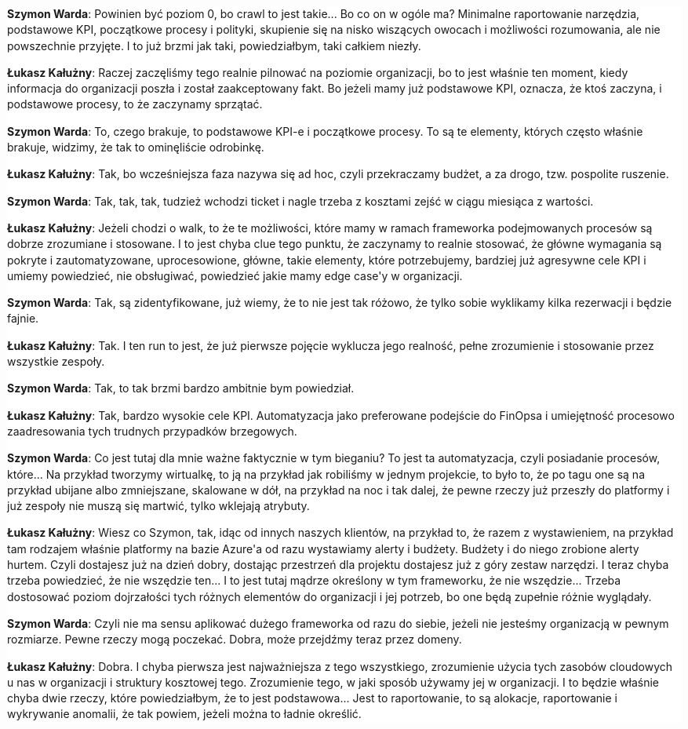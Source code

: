 **Szymon Warda**: Powinien być poziom 0, bo crawl to jest takie... Bo co on w ogóle ma? Minimalne raportowanie narzędzia, podstawowe KPI, początkowe procesy i polityki, skupienie się na nisko wiszących owocach i możliwości rozumowania, ale nie powszechnie przyjęte. I to już brzmi jak taki, powiedziałbym, taki całkiem niezły.

**Łukasz Kałużny**: Raczej zaczęliśmy tego realnie pilnować na poziomie organizacji, bo to jest właśnie ten moment, kiedy informacja do organizacji poszła i został zaakceptowany fakt. Bo jeżeli mamy już podstawowe KPI, oznacza, że ktoś zaczyna, i podstawowe procesy, to że zaczynamy sprzątać.

**Szymon Warda**: To, czego brakuje, to podstawowe KPI-e i początkowe procesy. To są te elementy, których często właśnie brakuje, widzimy, że tak to ominęliście odrobinkę.

**Łukasz Kałużny**: Tak, bo wcześniejsza faza nazywa się ad hoc, czyli przekraczamy budżet, a za drogo, tzw. pospolite ruszenie.

**Szymon Warda**: Tak, tak, tak, tudzież wchodzi ticket i nagle trzeba z kosztami zejść w ciągu miesiąca z wartości.

**Łukasz Kałużny**: Jeżeli chodzi o walk, to że te możliwości, które mamy w ramach frameworka podejmowanych procesów są dobrze zrozumiane i stosowane. I to jest chyba clue tego punktu, że zaczynamy to realnie stosować, że główne wymagania są pokryte i zautomatyzowane, uprocesowione, główne, takie elementy, które potrzebujemy, bardziej już agresywne cele KPI i umiemy powiedzieć, nie obsługiwać, powiedzieć jakie mamy edge case'y w organizacji.

**Szymon Warda**: Tak, są zidentyfikowane, już wiemy, że to nie jest tak różowo, że tylko sobie wyklikamy kilka rezerwacji i będzie fajnie.

**Łukasz Kałużny**: Tak. I ten run to jest, że już pierwsze pojęcie wyklucza jego realność, pełne zrozumienie i stosowanie przez wszystkie zespoły.

**Szymon Warda**: Tak, to tak brzmi bardzo ambitnie bym powiedział.

**Łukasz Kałużny**: Tak, bardzo wysokie cele KPI. Automatyzacja jako preferowane podejście do FinOpsa i umiejętność procesowo zaadresowania tych trudnych przypadków brzegowych.

**Szymon Warda**: Co jest tutaj dla mnie ważne faktycznie w tym bieganiu? To jest ta automatyzacja, czyli posiadanie procesów, które... Na przykład tworzymy wirtualkę, to ją na przykład jak robiliśmy w jednym projekcie, to było to, że po tagu one są na przykład ubijane albo zmniejszane, skalowane w dół, na przykład na noc i tak dalej, że pewne rzeczy już przeszły do platformy i już zespoły nie muszą się martwić, tylko wklejają atrybuty.

**Łukasz Kałużny**: Wiesz co Szymon, tak, idąc od innych naszych klientów, na przykład to, że razem z wystawieniem, na przykład tam rodzajem właśnie platformy na bazie Azure'a od razu wystawiamy alerty i budżety. Budżety i do niego zrobione alerty hurtem. Czyli dostajesz już na dzień dobry, dostając przestrzeń dla projektu dostajesz już z góry zestaw narzędzi. I teraz chyba trzeba powiedzieć, że nie wszędzie ten... I to jest tutaj mądrze określony w tym frameworku, że nie wszędzie... Trzeba dostosować poziom dojrzałości tych różnych elementów do organizacji i jej potrzeb, bo one będą zupełnie różnie wyglądały.

**Szymon Warda**: Czyli nie ma sensu aplikować dużego frameworka od razu do siebie, jeżeli nie jesteśmy organizacją w pewnym rozmiarze. Pewne rzeczy mogą poczekać. Dobra, może przejdźmy teraz przez domeny.

**Łukasz Kałużny**: Dobra. I chyba pierwsza jest najważniejsza z tego wszystkiego, zrozumienie użycia tych zasobów cloudowych u nas w organizacji i struktury kosztowej tego. Zrozumienie tego, w jaki sposób używamy jej w organizacji. I to będzie właśnie chyba dwie rzeczy, które powiedziałbym, że to jest podstawowa... Jest to raportowanie, to są alokacje, raportowanie i wykrywanie anomalii, że tak powiem, jeżeli można to ładnie określić.

